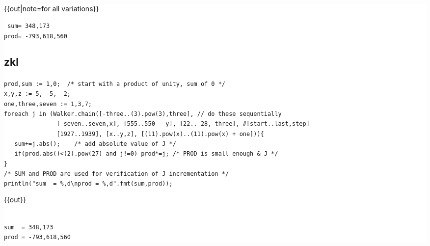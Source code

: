 
{{out|note=for all variations}}

```txt
 sum= 348,173
prod= -793,618,560
```



## zkl


```zkl
prod,sum := 1,0;  /* start with a product of unity, sum of 0 */
x,y,z := 5, -5, -2;
one,three,seven := 1,3,7;
foreach j in (Walker.chain([-three..(3).pow(3),three], // do these sequentially
               [-seven..seven,x], [555..550 - y], [22..-28,-three], #[start..last,step]
               [1927..1939], [x..y,z], [(11).pow(x)..(11).pow(x) + one])){
   sum+=j.abs();	/* add absolute value of J */
   if(prod.abs()<(2).pow(27) and j!=0) prod*=j; /* PROD is small enough & J */
}
/* SUM and PROD are used for verification of J incrementation */
println("sum  = %,d\nprod = %,d".fmt(sum,prod));
```

{{out}}

```txt

sum  = 348,173
prod = -793,618,560

```

